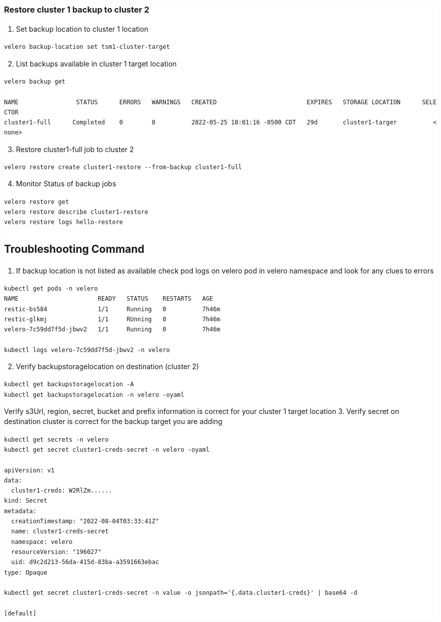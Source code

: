 ### Restore cluster 1 backup to cluster 2

1. Set backup location to cluster 1 location
```
velero backup-location set tsm1-cluster-target
```
2. List backups available in cluster 1 target location
```
velero backup get

NAME                STATUS      ERRORS   WARNINGS   CREATED                         EXPIRES   STORAGE LOCATION      SELECTOR
cluster1-full      Completed    0        0          2022-05-25 18:01:16 -0500 CDT   29d       cluster1-targer          <none>
```
3. Restore cluster1-full job to cluster 2
```
velero restore create cluster1-restore --from-backup cluster1-full
```
4. Monitor Status of backup jobs
```
velero restore get
velero restore describe cluster1-restore
velero restore logs hello-restore
```

## Troubleshooting Command

1. If backup location is not listed as available check pod logs on velero pod in velero namespace and look for any clues to errors
```
kubectl get pods -n velero
NAME                      READY   STATUS    RESTARTS   AGE
restic-bs584              1/1     Running   0          7h46m
restic-glkmj              1/1     RUnning   0          7h46m
velero-7c59dd7f5d-jbwv2   1/1     Running   0          7h46m

kubectl logs velero-7c59dd7f5d-jbwv2 -n velero
```
2. Verify backupstoragelocation on destination (cluster 2)
```
kubectl get backupstoragelocation -A
kubectl get backupstoragelocation -n velero -oyaml
```
Verify s3Url, region, secret, bucket and prefix information is correct for your cluster 1 target location
3. Verify secret on destination cluster is correct for the backup target you are adding
```
kubectl get secrets -n velero
kubectl get secret cluster1-creds-secret -n velero -oyaml

apiVersion: v1
data:
  cluster1-creds: W2RlZm......
kind: Secret
metadata:
  creationTimestamp: "2022-08-04T03:33:41Z"
  name: cluster1-creds-secret
  namespace: velero
  resourceVersion: "196027"
  uid: d9c2d213-56da-415d-83ba-a3591663ebac
type: Opaque

kubectl get secret cluster1-creds-secret -n value -o jsonpath='{.data.cluster1-creds}' | base64 -d

[default]
```